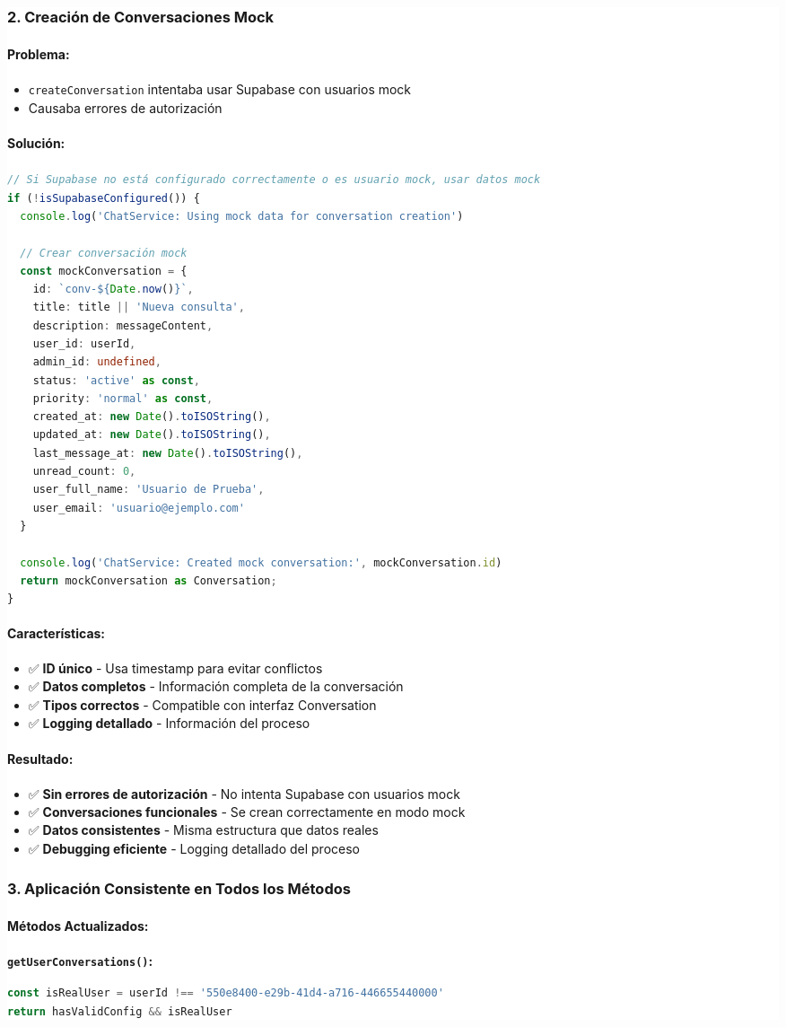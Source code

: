 ### **2. Creación de Conversaciones Mock**

#### **Problema:**
- `createConversation` intentaba usar Supabase con usuarios mock
- Causaba errores de autorización

#### **Solución:**
```typescript
// Si Supabase no está configurado correctamente o es usuario mock, usar datos mock
if (!isSupabaseConfigured()) {
  console.log('ChatService: Using mock data for conversation creation')
  
  // Crear conversación mock
  const mockConversation = {
    id: `conv-${Date.now()}`,
    title: title || 'Nueva consulta',
    description: messageContent,
    user_id: userId,
    admin_id: undefined,
    status: 'active' as const,
    priority: 'normal' as const,
    created_at: new Date().toISOString(),
    updated_at: new Date().toISOString(),
    last_message_at: new Date().toISOString(),
    unread_count: 0,
    user_full_name: 'Usuario de Prueba',
    user_email: 'usuario@ejemplo.com'
  }

  console.log('ChatService: Created mock conversation:', mockConversation.id)
  return mockConversation as Conversation;
}
```

#### **Características:**
- ✅ **ID único** - Usa timestamp para evitar conflictos
- ✅ **Datos completos** - Información completa de la conversación
- ✅ **Tipos correctos** - Compatible con interfaz Conversation
- ✅ **Logging detallado** - Información del proceso

#### **Resultado:**
- ✅ **Sin errores de autorización** - No intenta Supabase con usuarios mock
- ✅ **Conversaciones funcionales** - Se crean correctamente en modo mock
- ✅ **Datos consistentes** - Misma estructura que datos reales
- ✅ **Debugging eficiente** - Logging detallado del proceso

### **3. Aplicación Consistente en Todos los Métodos**

#### **Métodos Actualizados:**

**`getUserConversations()`:**
```typescript
const isRealUser = userId !== '550e8400-e29b-41d4-a716-446655440000'
return hasValidConfig && isRealUser
```

